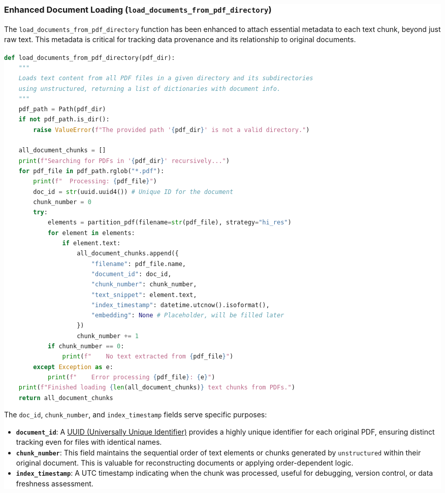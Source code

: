 ### **Enhanced Document Loading (`load_documents_from_pdf_directory`)**

The `load_documents_from_pdf_directory` function has been enhanced to attach essential metadata to each text chunk, beyond just raw text. This metadata is critical for tracking data provenance and its relationship to original documents.

```python
def load_documents_from_pdf_directory(pdf_dir):
    """
    Loads text content from all PDF files in a given directory and its subdirectories
    using unstructured, returning a list of dictionaries with document info.
    """
    pdf_path = Path(pdf_dir)
    if not pdf_path.is_dir():
        raise ValueError(f"The provided path '{pdf_dir}' is not a valid directory.")

    all_document_chunks = []
    print(f"Searching for PDFs in '{pdf_dir}' recursively...")
    for pdf_file in pdf_path.rglob("*.pdf"):
        print(f"  Processing: {pdf_file}")
        doc_id = str(uuid.uuid4()) # Unique ID for the document
        chunk_number = 0
        try:
            elements = partition_pdf(filename=str(pdf_file), strategy="hi_res")
            for element in elements:
                if element.text:
                    all_document_chunks.append({
                        "filename": pdf_file.name,
                        "document_id": doc_id,
                        "chunk_number": chunk_number,
                        "text_snippet": element.text,
                        "index_timestamp": datetime.utcnow().isoformat(),
                        "embedding": None # Placeholder, will be filled later
                    })
                    chunk_number += 1
            if chunk_number == 0:
                print(f"    No text extracted from {pdf_file}")
        except Exception as e:
            print(f"    Error processing {pdf_file}: {e}")
    print(f"Finished loading {len(all_document_chunks)} text chunks from PDFs.")
    return all_document_chunks
```
The `doc_id`, `chunk_number`, and `index_timestamp` fields serve specific purposes:
*   **`document_id`**: A [UUID (Universally Unique Identifier)](https://en.wikipedia.org/wiki/Universally_unique_identifier) provides a highly unique identifier for each original PDF, ensuring distinct tracking even for files with identical names.
*   **`chunk_number`**: This field maintains the sequential order of text elements or chunks generated by `unstructured` within their original document. This is valuable for reconstructing documents or applying order-dependent logic.
*   **`index_timestamp`**: A UTC timestamp indicating when the chunk was processed, useful for debugging, version control, or data freshness assessment.
